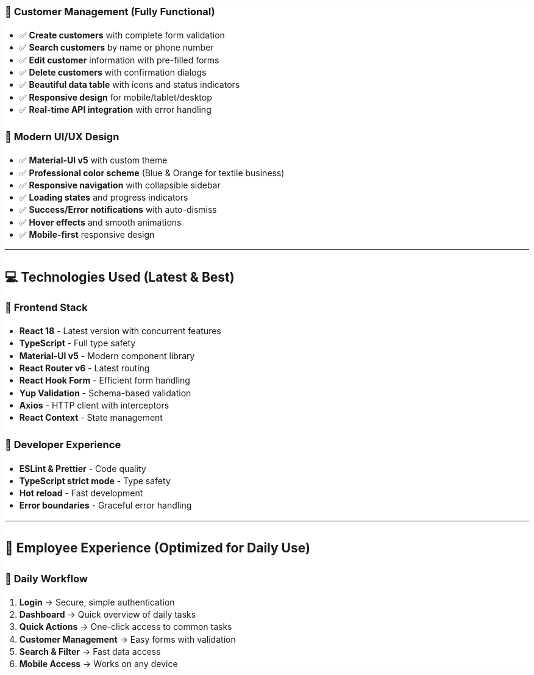 ### 👥 **Customer Management (Fully Functional)**
- ✅ **Create customers** with complete form validation
- ✅ **Search customers** by name or phone number
- ✅ **Edit customer** information with pre-filled forms
- ✅ **Delete customers** with confirmation dialogs
- ✅ **Beautiful data table** with icons and status indicators
- ✅ **Responsive design** for mobile/tablet/desktop
- ✅ **Real-time API integration** with error handling

### 🎨 **Modern UI/UX Design**
- ✅ **Material-UI v5** with custom theme
- ✅ **Professional color scheme** (Blue & Orange for textile business)
- ✅ **Responsive navigation** with collapsible sidebar
- ✅ **Loading states** and progress indicators
- ✅ **Success/Error notifications** with auto-dismiss
- ✅ **Hover effects** and smooth animations
- ✅ **Mobile-first** responsive design

---

## 💻 **Technologies Used (Latest & Best)**

### 🚀 **Frontend Stack**
- **React 18** - Latest version with concurrent features
- **TypeScript** - Full type safety
- **Material-UI v5** - Modern component library
- **React Router v6** - Latest routing
- **React Hook Form** - Efficient form handling
- **Yup Validation** - Schema-based validation
- **Axios** - HTTP client with interceptors
- **React Context** - State management

### 🎯 **Developer Experience**
- **ESLint & Prettier** - Code quality
- **TypeScript strict mode** - Type safety
- **Hot reload** - Fast development
- **Error boundaries** - Graceful error handling

---

## 📱 **Employee Experience (Optimized for Daily Use)**

### 🔄 **Daily Workflow**
1. **Login** → Secure, simple authentication
2. **Dashboard** → Quick overview of daily tasks
3. **Quick Actions** → One-click access to common tasks
4. **Customer Management** → Easy forms with validation
5. **Search & Filter** → Fast data access
6. **Mobile Access** → Works on any device
